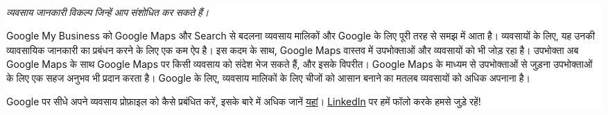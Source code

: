 *व्यवसाय जानकारी विकल्प जिन्हें आप संशोधित कर सकते हैं।*
</center>


Google My Business को Google Maps और Search से बदलना व्यवसाय मालिकों और Google के लिए पूरी तरह से समझ में आता है। व्यवसायों के लिए, यह उनकी व्यावसायिक जानकारी का प्रबंधन करने के लिए एक कम ऐप है। इस कदम के साथ, Google Maps वास्तव में उपभोक्ताओं और व्यवसायों को भी जोड़ रहा है। उपभोक्ता अब Google Maps के साथ Google Maps पर किसी व्यवसाय को संदेश भेज सकते हैं, और इसके विपरीत। Google Maps के माध्यम से उपभोक्ताओं से जुड़ना उपभोक्ताओं के लिए एक सहज अनुभव भी प्रदान करता है। Google के लिए, व्यवसाय मालिकों के लिए चीजों को आसान बनाने का मतलब व्यवसायों को अधिक अपनाना है।

Google पर सीधे अपने व्यवसाय प्रोफ़ाइल को कैसे प्रबंधित करें, इसके बारे में अधिक जानें [यहां](https://support.google.com/business/answer/7039811?hl=en&co=GENIE.Platform%3DAndroid)। [LinkedIn](https://www.linkedin.com/company/seasalt-ai) पर हमें फॉलो करके हमसे जुड़े रहें!
